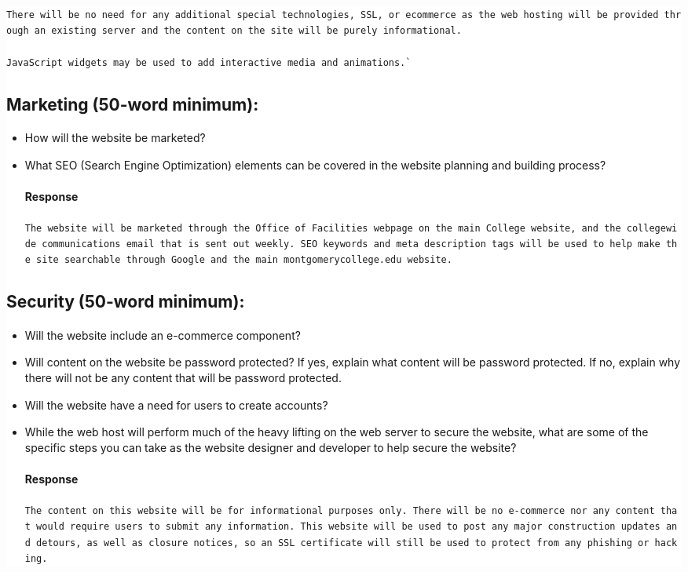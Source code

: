     There will be no need for any additional special technologies, SSL, or ecommerce as the web hosting will be provided through an existing server and the content on the site will be purely informational. 
    
    JavaScript widgets may be used to add interactive media and animations.`

## Marketing (50-word minimum):
- How will the website be marketed?
- What SEO (Search Engine Optimization) elements can be covered in the website planning and building process?

    #### Response
    `The website will be marketed through the Office of Facilities webpage on the main College website, and the collegewide communications email that is sent out weekly. SEO keywords and meta description tags will be used to help make the site searchable through Google and the main montgomerycollege.edu website.`

## Security (50-word minimum):
- Will the website include an e-commerce component?
- Will content on the website be password protected? If yes, explain what content will be password protected. If no, explain why there will not be any content that will be password protected.
- Will the website have a need for users to create accounts?
- While the web host will perform much of the heavy lifting on the web server to secure the website, what are some of the specific steps you can take as the website designer and developer to help secure the website?

    #### Response
    `The content on this website will be for informational purposes only. There will be no e-commerce nor any content that would require users to submit any information. This website will be used to post any major construction updates and detours, as well as closure notices, so an SSL certificate will still be used to protect from any phishing or hacking.`
